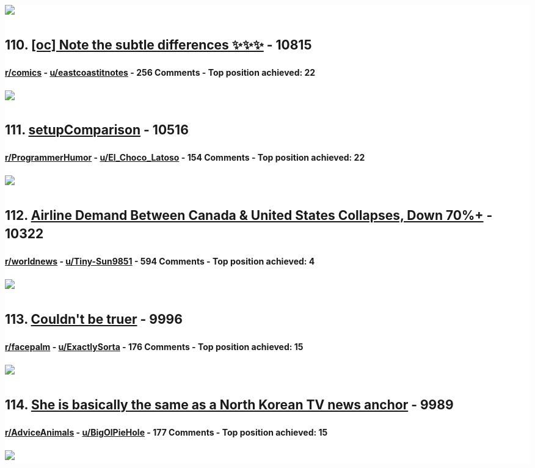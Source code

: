 <a href="https://i.redd.it/dp04zg0tt4re1.jpeg"><img src="https://b.thumbs.redditmedia.com/7kfCFjI1qoXCO032N6JJxdohTw-KqYEm-Z1FCsJzdHw.jpg"></img></a>

## 110. [[oc] Note the subtle differences ✨✨✨](http://reddit.com/r/comics/comments/1jkcj5i/oc_note_the_subtle_differences/) - 10815
#### [r/comics](http://reddit.com/r/comics) - [u/eastcoastitnotes](http://reddit.com/u/eastcoastitnotes) - 256 Comments - Top position achieved: 22

<a href="https://i.redd.it/a8pr0npgj1re1.jpeg"><img src="https://b.thumbs.redditmedia.com/LRdLfWzCR294x7OSNOgyl9Jc7HiEHykJWkjJdXfsaac.jpg"></img></a>

## 111. [setupComparison](http://reddit.com/r/ProgrammerHumor/comments/1jk3m4a/setupcomparison/) - 10516
#### [r/ProgrammerHumor](http://reddit.com/r/ProgrammerHumor) - [u/El_Choco_Latoso](http://reddit.com/u/El_Choco_Latoso) - 154 Comments - Top position achieved: 22

<a href="https://i.redd.it/hiim3xx7oyqe1.png"><img src="https://b.thumbs.redditmedia.com/aSSmSkw56NS7Xq_xq5zCRtETVtZfogeZjfc7BnOZMcg.jpg"></img></a>

## 112. [Airline Demand Between Canada &amp; United States Collapses, Down 70%+](http://reddit.com/r/worldnews/comments/1jkjys4/airline_demand_between_canada_united_states/) - 10322
#### [r/worldnews](http://reddit.com/r/worldnews) - [u/Tiny-Sun9851](http://reddit.com/u/Tiny-Sun9851) - 594 Comments - Top position achieved: 4

<a href="https://onemileatatime.com/news/airline-demand-canada-united-states-collapses/"><img src="https://b.thumbs.redditmedia.com/uSa6I5MI14f1bK0HhNwAEU31BidqLaCxvUJnYJ1x9xs.jpg"></img></a>

## 113. [Couldn't be truer](http://reddit.com/r/facepalm/comments/1jk7dkk/couldnt_be_truer/) - 9996
#### [r/facepalm](http://reddit.com/r/facepalm) - [u/ExactlySorta](http://reddit.com/u/ExactlySorta) - 176 Comments - Top position achieved: 15

<a href="https://i.redd.it/epkumv2010re1.jpeg"><img src="https://b.thumbs.redditmedia.com/DidKtbA6ac46rMJtsJvxJSJDzP4VAnA8tjO7M3mpGZw.jpg"></img></a>

## 114. [She is basically the same as a North Korean TV news anchor](http://reddit.com/r/AdviceAnimals/comments/1jkooh1/she_is_basically_the_same_as_a_north_korean_tv/) - 9989
#### [r/AdviceAnimals](http://reddit.com/r/AdviceAnimals) - [u/BigOlPieHole](http://reddit.com/u/BigOlPieHole) - 177 Comments - Top position achieved: 15

<a href="https://i.redd.it/j173x40w14re1.jpeg"><img src="https://b.thumbs.redditmedia.com/wHsi6t0sbDs1Q8ZMeS05s0lXeGnFZqAL4-dw1Af0O9k.jpg"></img></a>
